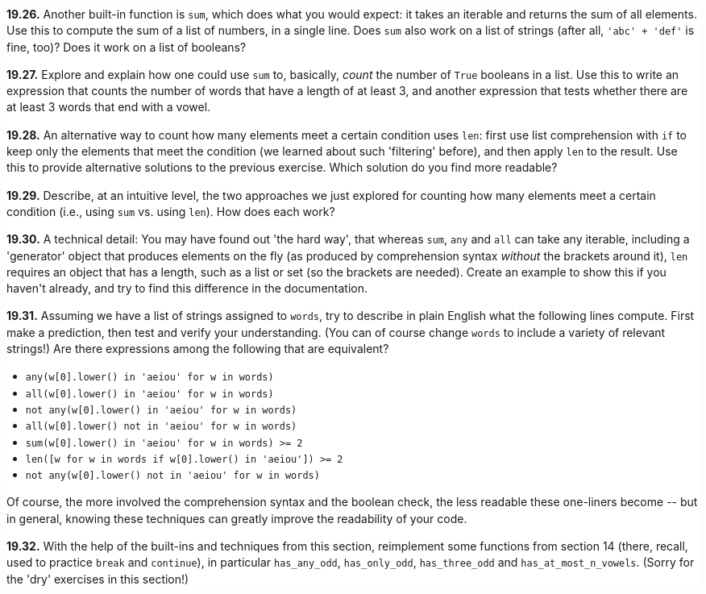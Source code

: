 **19.26.** Another built-in function is `sum`, which does what you would expect: it takes an iterable and returns the sum of all elements. Use this to compute the sum of a list of numbers, in a single line. Does `sum` also work on a list of strings (after all, `'abc' + 'def'` is fine, too)? Does it work on a list of booleans?

**19.27.** Explore and explain how one could use `sum` to, basically, _count_ the number of `True` booleans in a list. Use this to write an expression that counts the number of words that have a length of at least 3, and another expression that tests whether there are at least 3 words that end with a vowel.

**19.28.** An alternative way to count how many elements meet a certain condition uses `len`: first use list comprehension with `if` to keep only the elements that meet the condition (we learned about such 'filtering' before), and then apply `len` to the result. Use this to provide alternative solutions to the previous exercise. Which solution do you find more readable?

**19.29.** Describe, at an intuitive level, the two approaches we just explored for counting how many elements meet a certain condition (i.e., using `sum` vs. using `len`). How does each work?

**19.30.** A technical detail: You may have found out 'the hard way', that whereas `sum`, `any` and `all` can take any iterable, including a 'generator' object that produces elements on the fly (as produced by comprehension syntax _without_ the brackets around it), `len` requires an object that has a length, such as a list or set (so the brackets are needed). Create an example to show this if you haven't already, and try to find this difference in the documentation.

**19.31.** Assuming we have a list of strings assigned to `words`, try to describe in plain English what the following lines compute. First make a prediction, then test and verify your understanding. (You can of course change `words` to include a variety of relevant strings!) Are there expressions among the following that are equivalent? 
 - `any(w[0].lower() in 'aeiou' for w in words)` 
 - `all(w[0].lower() in 'aeiou' for w in words)` 
 - `not any(w[0].lower() in 'aeiou' for w in words)` 
 - `all(w[0].lower() not in 'aeiou' for w in words)` 
 - `sum(w[0].lower() in 'aeiou' for w in words) >= 2` 
 - `len([w for w in words if w[0].lower() in 'aeiou']) >= 2` 
 - `not any(w[0].lower() not in 'aeiou' for w in words)` 

 Of course, the more involved the comprehension syntax and the boolean check, the less readable these one-liners become -- but in general, knowing these techniques can greatly improve the readability of your code.

**19.32.** With the help of the built-ins and techniques from this section, reimplement some functions from section 14 (there, recall, used to practice `break` and `continue`), in particular `has_any_odd`, `has_only_odd`, `has_three_odd` and `has_at_most_n_vowels`. (Sorry for the 'dry' exercises in this section!)

